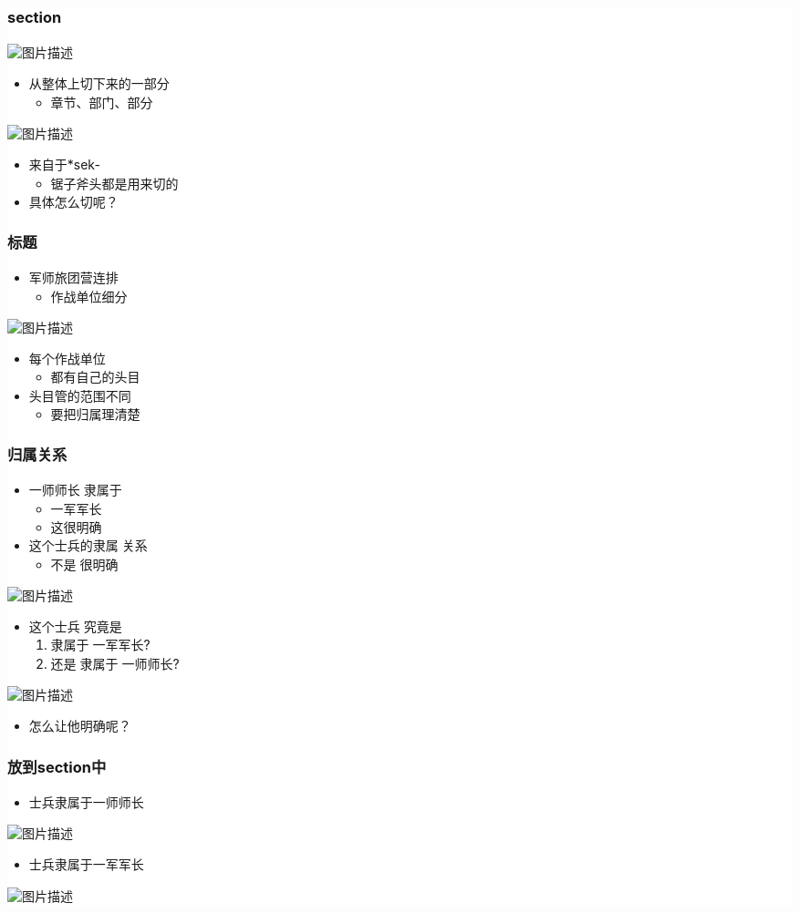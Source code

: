 ### section

![图片描述](https://doc.shiyanlou.com/courses/uid1190679-20221208-1670487947035)

- 从整体上切下来的一部分
	- 章节、部门、部分

![图片描述](https://doc.shiyanlou.com/courses/uid1190679-20221208-1670488016115)

- 来自于*sek-
	- 锯子斧头都是用来切的
- 具体怎么切呢？

### 标题

- 军师旅团营连排
	- 作战单位细分

![图片描述](https://doc.shiyanlou.com/courses/uid1190679-20221208-1670488474949)

- 每个作战单位
	- 都有自己的头目
- 头目管的范围不同
	- 要把归属理清楚

### 归属关系

- 一师师长 隶属于
	- 一军军长 
	- 这很明确
- 这个士兵的隶属 关系
	- 不是 很明确

![图片描述](https://doc.shiyanlou.com/courses/uid1190679-20221208-1670488731165)


- 这个士兵 究竟是
	1. 隶属于 一军军长?
	2. 还是 隶属于 一师师长?

![图片描述](https://doc.shiyanlou.com/courses/uid1190679-20221208-1670488778161)

- 怎么让他明确呢？

### 放到section中

- 士兵隶属于一师师长

![图片描述](https://doc.shiyanlou.com/courses/uid1190679-20221208-1670488965147)

- 士兵隶属于一军军长

![图片描述](https://doc.shiyanlou.com/courses/uid1190679-20221208-1670489012718)
